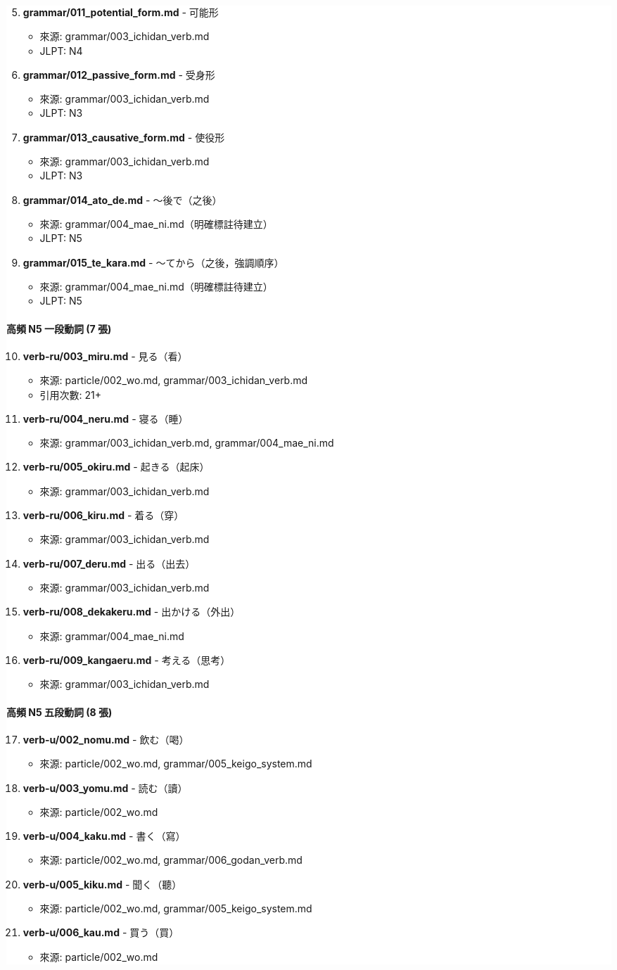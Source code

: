 5. **grammar/011_potential_form.md** - 可能形
   - 來源: grammar/003_ichidan_verb.md
   - JLPT: N4

6. **grammar/012_passive_form.md** - 受身形
   - 來源: grammar/003_ichidan_verb.md
   - JLPT: N3

7. **grammar/013_causative_form.md** - 使役形
   - 來源: grammar/003_ichidan_verb.md
   - JLPT: N3

8. **grammar/014_ato_de.md** - 〜後で（之後）
   - 來源: grammar/004_mae_ni.md（明確標註待建立）
   - JLPT: N5

9. **grammar/015_te_kara.md** - 〜てから（之後，強調順序）
   - 來源: grammar/004_mae_ni.md（明確標註待建立）
   - JLPT: N5

#### 高頻 N5 一段動詞 (7 張)
10. **verb-ru/003_miru.md** - 見る（看）
    - 來源: particle/002_wo.md, grammar/003_ichidan_verb.md
    - 引用次數: 21+

11. **verb-ru/004_neru.md** - 寝る（睡）
    - 來源: grammar/003_ichidan_verb.md, grammar/004_mae_ni.md

12. **verb-ru/005_okiru.md** - 起きる（起床）
    - 來源: grammar/003_ichidan_verb.md

13. **verb-ru/006_kiru.md** - 着る（穿）
    - 來源: grammar/003_ichidan_verb.md

14. **verb-ru/007_deru.md** - 出る（出去）
    - 來源: grammar/003_ichidan_verb.md

15. **verb-ru/008_dekakeru.md** - 出かける（外出）
    - 來源: grammar/004_mae_ni.md

16. **verb-ru/009_kangaeru.md** - 考える（思考）
    - 來源: grammar/003_ichidan_verb.md

#### 高頻 N5 五段動詞 (8 張)
17. **verb-u/002_nomu.md** - 飲む（喝）
    - 來源: particle/002_wo.md, grammar/005_keigo_system.md

18. **verb-u/003_yomu.md** - 読む（讀）
    - 來源: particle/002_wo.md

19. **verb-u/004_kaku.md** - 書く（寫）
    - 來源: particle/002_wo.md, grammar/006_godan_verb.md

20. **verb-u/005_kiku.md** - 聞く（聽）
    - 來源: particle/002_wo.md, grammar/005_keigo_system.md

21. **verb-u/006_kau.md** - 買う（買）
    - 來源: particle/002_wo.md
